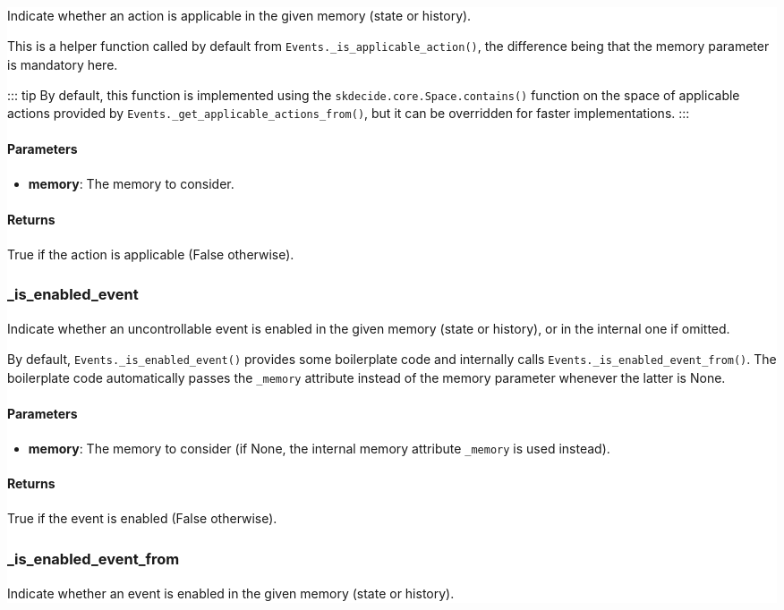 <skdecide-signature name= "_is_applicable_action_from" :sig="{'params': [{'name': 'self'}, {'name': 'action', 'annotation': 'D.T_agent[D.T_event]'}, {'name': 'memory', 'annotation': 'D.T_memory[D.T_state]'}], 'return': 'bool'}"></skdecide-signature>

Indicate whether an action is applicable in the given memory (state or history).

This is a helper function called by default from `Events._is_applicable_action()`, the difference being that the
memory parameter is mandatory here.

::: tip
By default, this function is implemented using the `skdecide.core.Space.contains()` function on the space of
applicable actions provided by `Events._get_applicable_actions_from()`, but it can be overridden for faster
implementations.
:::

#### Parameters
- **memory**: The memory to consider.

#### Returns
True if the action is applicable (False otherwise).

### \_is\_enabled\_event <Badge text="Events" type="warn"/>

<skdecide-signature name= "_is_enabled_event" :sig="{'params': [{'name': 'self'}, {'name': 'event', 'annotation': 'D.T_event'}, {'name': 'memory', 'default': 'None', 'annotation': 'Optional[D.T_memory[D.T_state]]'}], 'return': 'bool'}"></skdecide-signature>

Indicate whether an uncontrollable event is enabled in the given memory (state or history), or in the
internal one if omitted.

By default, `Events._is_enabled_event()` provides some boilerplate code and internally
calls `Events._is_enabled_event_from()`. The boilerplate code automatically passes the `_memory` attribute instead
of the memory parameter whenever the latter is None.

#### Parameters
- **memory**: The memory to consider (if None, the internal memory attribute `_memory` is used instead).

#### Returns
True if the event is enabled (False otherwise).

### \_is\_enabled\_event\_from <Badge text="Events" type="warn"/>

<skdecide-signature name= "_is_enabled_event_from" :sig="{'params': [{'name': 'self'}, {'name': 'event', 'annotation': 'D.T_event'}, {'name': 'memory', 'annotation': 'D.T_memory[D.T_state]'}], 'return': 'bool'}"></skdecide-signature>

Indicate whether an event is enabled in the given memory (state or history).
